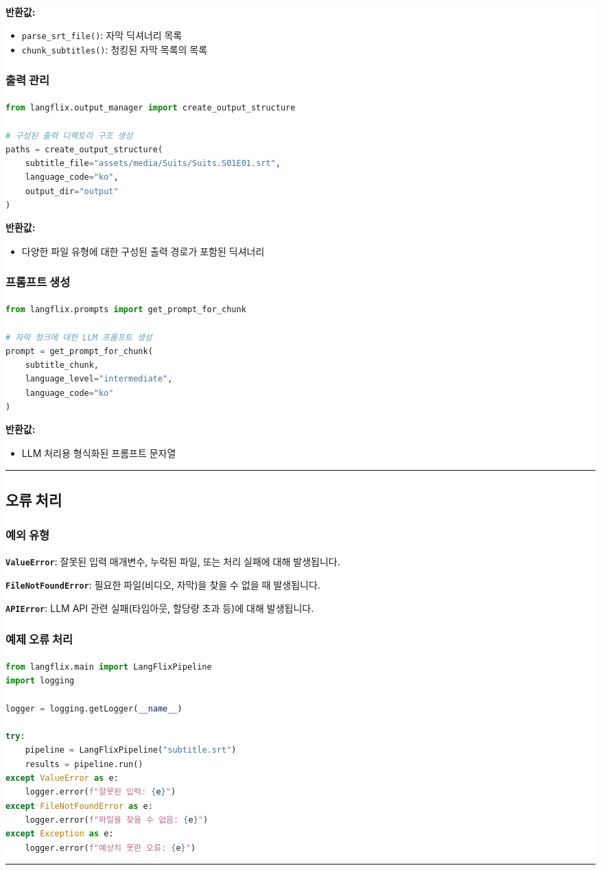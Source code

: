 **반환값:**
- `parse_srt_file()`: 자막 딕셔너리 목록
- `chunk_subtitles()`: 청킹된 자막 목록의 목록

### 출력 관리

```python
from langflix.output_manager import create_output_structure

# 구성된 출력 디렉토리 구조 생성
paths = create_output_structure(
    subtitle_file="assets/media/Suits/Suits.S01E01.srt",
    language_code="ko",
    output_dir="output"
)
```

**반환값:**
- 다양한 파일 유형에 대한 구성된 출력 경로가 포함된 딕셔너리

### 프롬프트 생성

```python
from langflix.prompts import get_prompt_for_chunk

# 자막 청크에 대한 LLM 프롬프트 생성
prompt = get_prompt_for_chunk(
    subtitle_chunk,
    language_level="intermediate",
    language_code="ko"
)
```

**반환값:**
- LLM 처리용 형식화된 프롬프트 문자열

---

## 오류 처리

### 예외 유형

**`ValueError`**: 잘못된 입력 매개변수, 누락된 파일, 또는 처리 실패에 대해 발생됩니다.

**`FileNotFoundError`**: 필요한 파일(비디오, 자막)을 찾을 수 없을 때 발생됩니다.

**`APIError`**: LLM API 관련 실패(타임아웃, 할당량 초과 등)에 대해 발생됩니다.

### 예제 오류 처리

```python
from langflix.main import LangFlixPipeline
import logging

logger = logging.getLogger(__name__)

try:
    pipeline = LangFlixPipeline("subtitle.srt")
    results = pipeline.run()
except ValueError as e:
    logger.error(f"잘못된 입력: {e}")
except FileNotFoundError as e:
    logger.error(f"파일을 찾을 수 없음: {e}")
except Exception as e:
    logger.error(f"예상치 못한 오류: {e}")
```

---
